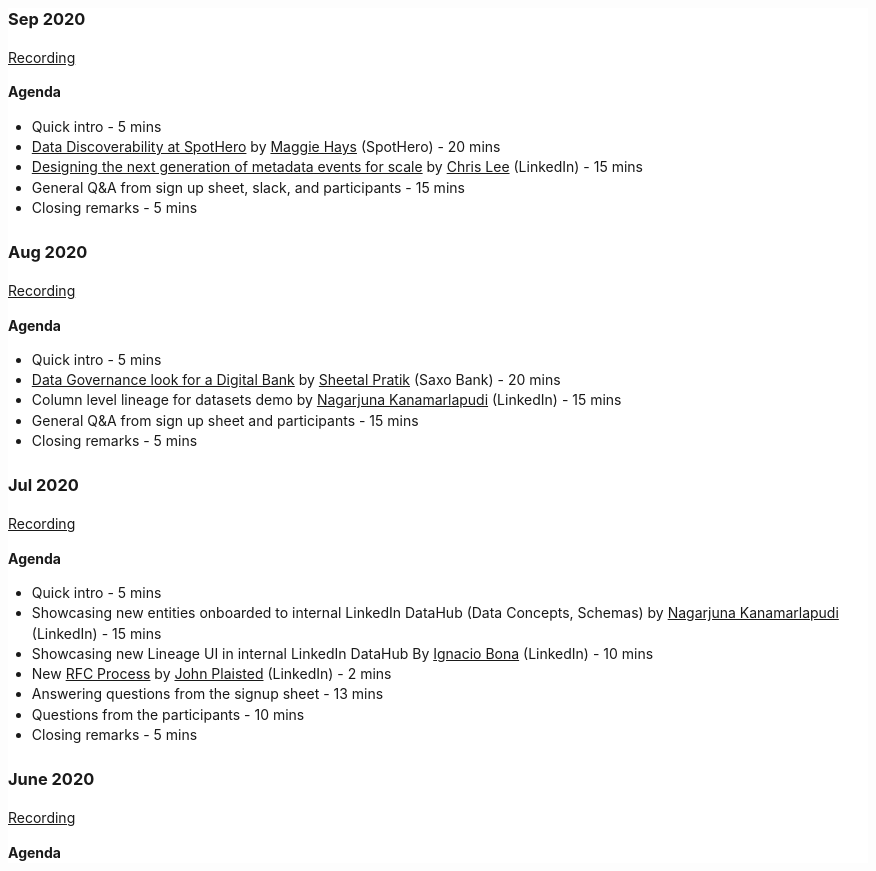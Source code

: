 ### Sep 2020

[Recording](https://linkedin.zoom.us/rec/share/uEQ2pRY0BHbVqk_sOTVRm05VXJ0xM_zKJ26yzfCBqNZItiBht__k_juCCahJ37QK.IKAU9qA_0qdURX4_)

**Agenda**

- Quick intro - 5 mins
- [Data Discoverability at SpotHero](https://github.com/acryldata/static-assets-test/raw/master/imgs/demo/Data_Discoverability_at_SpotHero.pdf) by [Maggie Hays](https://www.linkedin.com/in/maggie-hays/) (SpotHero) - 20 mins
- [Designing the next generation of metadata events for scale](https://github.com/acryldata/static-assets-test/raw/master/imgs/demo/Designing_the_next_generation_of_metadata_events_for_scale.pdf) by [Chris Lee](https://www.linkedin.com/in/chrisleecmu/) (LinkedIn) - 15 mins
- General Q&A from sign up sheet, slack, and participants - 15 mins
- Closing remarks - 5 mins

### Aug 2020

[Recording](https://linkedin.zoom.us/rec/share/vMBfcb31825IBZ3T71_wffM_GNv3T6a8hicf8_dcfzQlhfFxl5i_CPVKcmYaZA)

**Agenda**

- Quick intro - 5 mins
- [Data Governance look for a Digital Bank](https://www.slideshare.net/SheetalPratik/linkedinsaxobankdataworkbench) by [Sheetal Pratik](https://www.linkedin.com/in/sheetalpratik/) (Saxo Bank) - 20 mins
- Column level lineage for datasets demo by [Nagarjuna Kanamarlapudi](https://www.linkedin.com/in/nagarjunak/) (LinkedIn) - 15 mins
- General Q&A from sign up sheet and participants - 15 mins
- Closing remarks - 5 mins

### Jul 2020

[Recording](https://bluejeans.com/s/wjnDRJevi5z/)

**Agenda**

- Quick intro - 5 mins
- Showcasing new entities onboarded to internal LinkedIn DataHub (Data Concepts, Schemas) by [Nagarjuna Kanamarlapudi](https://www.linkedin.com/in/nagarjunak) (LinkedIn) - 15 mins
- Showcasing new Lineage UI in internal LinkedIn DataHub By [Ignacio Bona](https://www.linkedin.com/in/ignaciobona) (LinkedIn) - 10 mins
- New [RFC Process](./rfc.md) by [John Plaisted](https://www.linkedin.com/in/john-plaisted-49a00a78/) (LinkedIn) - 2 mins
- Answering questions from the signup sheet - 13 mins
- Questions from the participants - 10 mins
- Closing remarks - 5 mins

### June 2020

[Recording](https://bluejeans.com/s/yILyR/)

**Agenda**

